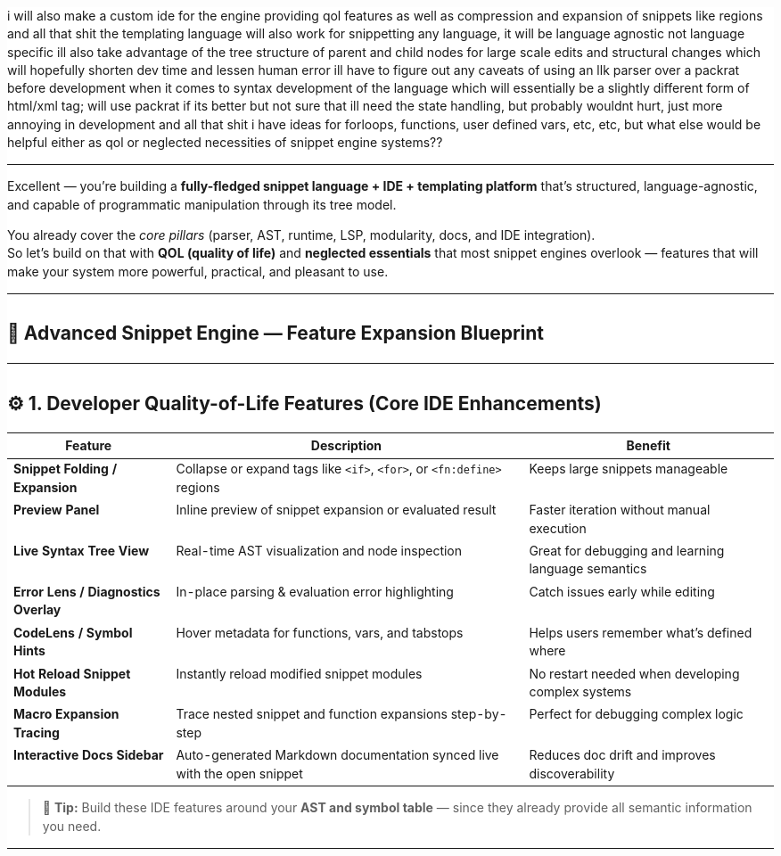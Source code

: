 
i will also make a custom ide for the engine providing qol features as well as compression and expansion of snippets like regions and all that shit the templating language will also work for snippetting any language, it will be language agnostic not language specific ill also take advantage of the tree structure of parent and child nodes for large scale edits and structural changes which will hopefully shorten dev time and lessen human error ill have to figure out any caveats of using an llk parser over a packrat before development when it comes to syntax development of the language which will essentially be a slightly different form of html/xml tag; will use packrat if its better but not sure that ill need the state handling, but probably wouldnt hurt, just more annoying in development and all that shit i have ideas for forloops, functions, user defined vars, etc, etc, but what else would be helpful either as qol or neglected necessities of snippet engine systems??

---

Excellent — you’re building a **fully-fledged snippet language + IDE + templating platform** that’s structured, language-agnostic, and capable of programmatic manipulation through its tree model.

You already cover the *core pillars* (parser, AST, runtime, LSP, modularity, docs, and IDE integration).  
So let’s build on that with **QOL (quality of life)** and **neglected essentials** that most snippet engines overlook — features that will make your system more powerful, practical, and pleasant to use.

---

## 🧠 Advanced Snippet Engine — Feature Expansion Blueprint

---

## ⚙️ 1. Developer Quality-of-Life Features (Core IDE Enhancements)

| Feature | Description | Benefit |
| --- | --- | --- |
| **Snippet Folding / Expansion** | Collapse or expand tags like `<if>`, `<for>`, or `<fn:define>` regions | Keeps large snippets manageable |
| **Preview Panel** | Inline preview of snippet expansion or evaluated result | Faster iteration without manual execution |
| **Live Syntax Tree View** | Real-time AST visualization and node inspection | Great for debugging and learning language semantics |
| **Error Lens / Diagnostics Overlay** | In-place parsing & evaluation error highlighting | Catch issues early while editing |
| **CodeLens / Symbol Hints** | Hover metadata for functions, vars, and tabstops | Helps users remember what’s defined where |
| **Hot Reload Snippet Modules** | Instantly reload modified snippet modules | No restart needed when developing complex systems |
| **Macro Expansion Tracing** | Trace nested snippet and function expansions step-by-step | Perfect for debugging complex logic |
| **Interactive Docs Sidebar** | Auto-generated Markdown documentation synced live with the open snippet | Reduces doc drift and improves discoverability |

> 🧩 **Tip:** Build these IDE features around your **AST and symbol table** — since they already provide all semantic information you need.

---
